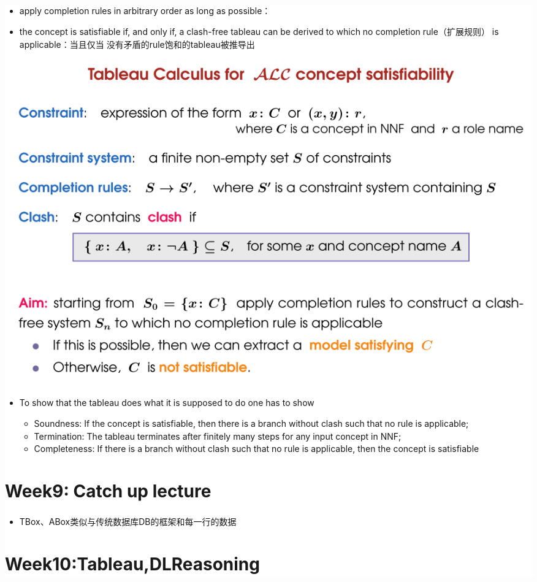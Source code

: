   + apply completion rules in arbitrary order as long as possible：

  + the concept is satisfiable if, and only if, a clash-free tableau can be derived to which no completion rule（扩展规则） is applicable：当且仅当 没有矛盾的rule饱和的tableau被推导出

  ![image-20200407145040324](pic\image-20200407145040324.png)

+ To show that the tableau does what it is supposed to do one has to show

  + Soundness: If the concept is satisfiable, then there is a branch without clash such that no rule is applicable;
  + Termination: The tableau terminates after finitely many steps for any input concept in NNF;
  + Completeness: If there is a branch without clash such that no rule is applicable, then the concept is satisfiable





# Week9: Catch up lecture

+ TBox、ABox类似与传统数据库DB的框架和每一行的数据



# Week10:Tableau,DLReasoning
